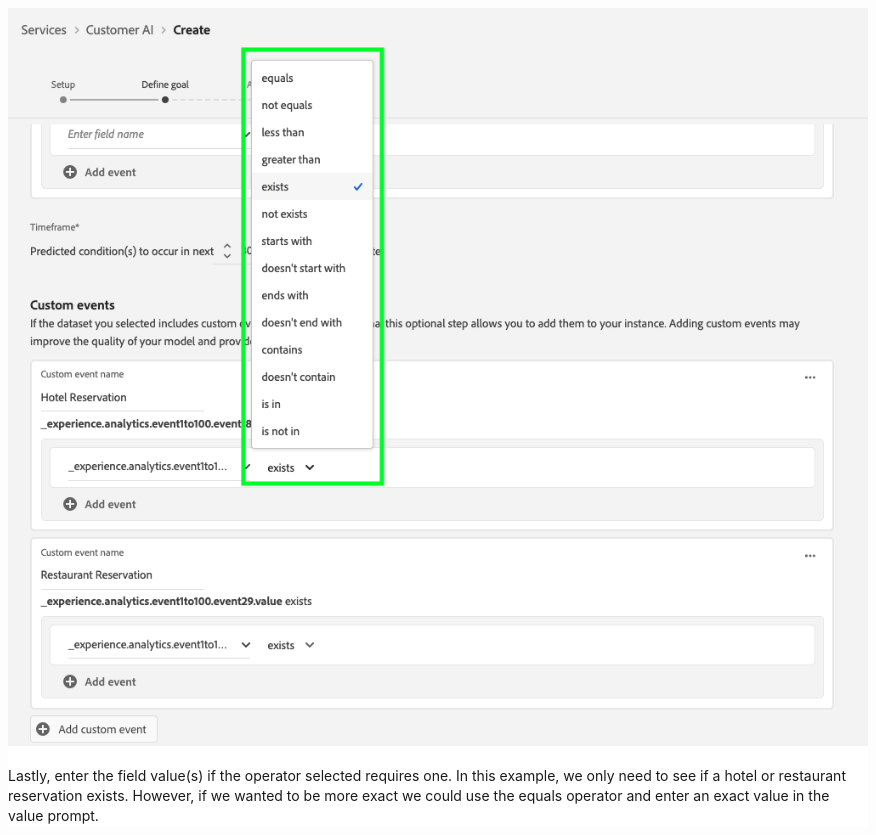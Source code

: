 ![Custom Event operator](../images/user-guide/custom-operator.png)

Lastly, enter the field value(s) if the operator selected requires one. In this example, we only need to see if a hotel or restaurant reservation exists. However, if we wanted to be more exact we could use the equals operator and enter an exact value in the value prompt.
